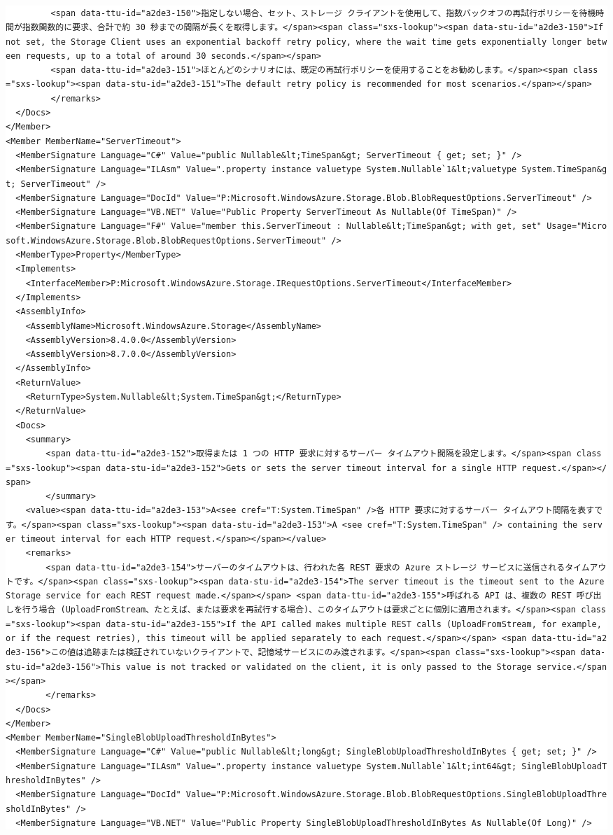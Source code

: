              <span data-ttu-id="a2de3-150">指定しない場合、セット、ストレージ クライアントを使用して、指数バックオフの再試行ポリシーを待機時間が指数関数的に要求、合計で約 30 秒までの間隔が長くを取得します。</span><span class="sxs-lookup"><span data-stu-id="a2de3-150">If not set, the Storage Client uses an exponential backoff retry policy, where the wait time gets exponentially longer between requests, up to a total of around 30 seconds.</span></span>
             <span data-ttu-id="a2de3-151">ほとんどのシナリオには、既定の再試行ポリシーを使用することをお勧めします。</span><span class="sxs-lookup"><span data-stu-id="a2de3-151">The default retry policy is recommended for most scenarios.</span></span>
             </remarks>
      </Docs>
    </Member>
    <Member MemberName="ServerTimeout">
      <MemberSignature Language="C#" Value="public Nullable&lt;TimeSpan&gt; ServerTimeout { get; set; }" />
      <MemberSignature Language="ILAsm" Value=".property instance valuetype System.Nullable`1&lt;valuetype System.TimeSpan&gt; ServerTimeout" />
      <MemberSignature Language="DocId" Value="P:Microsoft.WindowsAzure.Storage.Blob.BlobRequestOptions.ServerTimeout" />
      <MemberSignature Language="VB.NET" Value="Public Property ServerTimeout As Nullable(Of TimeSpan)" />
      <MemberSignature Language="F#" Value="member this.ServerTimeout : Nullable&lt;TimeSpan&gt; with get, set" Usage="Microsoft.WindowsAzure.Storage.Blob.BlobRequestOptions.ServerTimeout" />
      <MemberType>Property</MemberType>
      <Implements>
        <InterfaceMember>P:Microsoft.WindowsAzure.Storage.IRequestOptions.ServerTimeout</InterfaceMember>
      </Implements>
      <AssemblyInfo>
        <AssemblyName>Microsoft.WindowsAzure.Storage</AssemblyName>
        <AssemblyVersion>8.4.0.0</AssemblyVersion>
        <AssemblyVersion>8.7.0.0</AssemblyVersion>
      </AssemblyInfo>
      <ReturnValue>
        <ReturnType>System.Nullable&lt;System.TimeSpan&gt;</ReturnType>
      </ReturnValue>
      <Docs>
        <summary>
            <span data-ttu-id="a2de3-152">取得または 1 つの HTTP 要求に対するサーバー タイムアウト間隔を設定します。</span><span class="sxs-lookup"><span data-stu-id="a2de3-152">Gets or sets the server timeout interval for a single HTTP request.</span></span>
            </summary>
        <value><span data-ttu-id="a2de3-153">A<see cref="T:System.TimeSpan" />各 HTTP 要求に対するサーバー タイムアウト間隔を表すです。</span><span class="sxs-lookup"><span data-stu-id="a2de3-153">A <see cref="T:System.TimeSpan" /> containing the server timeout interval for each HTTP request.</span></span></value>
        <remarks>
            <span data-ttu-id="a2de3-154">サーバーのタイムアウトは、行われた各 REST 要求の Azure ストレージ サービスに送信されるタイムアウトです。</span><span class="sxs-lookup"><span data-stu-id="a2de3-154">The server timeout is the timeout sent to the Azure Storage service for each REST request made.</span></span> <span data-ttu-id="a2de3-155">呼ばれる API は、複数の REST 呼び出しを行う場合 (UploadFromStream、たとえば、または要求を再試行する場合)、このタイムアウトは要求ごとに個別に適用されます。</span><span class="sxs-lookup"><span data-stu-id="a2de3-155">If the API called makes multiple REST calls (UploadFromStream, for example, or if the request retries), this timeout will be applied separately to each request.</span></span> <span data-ttu-id="a2de3-156">この値は追跡または検証されていないクライアントで、記憶域サービスにのみ渡されます。</span><span class="sxs-lookup"><span data-stu-id="a2de3-156">This value is not tracked or validated on the client, it is only passed to the Storage service.</span></span>
            </remarks>
      </Docs>
    </Member>
    <Member MemberName="SingleBlobUploadThresholdInBytes">
      <MemberSignature Language="C#" Value="public Nullable&lt;long&gt; SingleBlobUploadThresholdInBytes { get; set; }" />
      <MemberSignature Language="ILAsm" Value=".property instance valuetype System.Nullable`1&lt;int64&gt; SingleBlobUploadThresholdInBytes" />
      <MemberSignature Language="DocId" Value="P:Microsoft.WindowsAzure.Storage.Blob.BlobRequestOptions.SingleBlobUploadThresholdInBytes" />
      <MemberSignature Language="VB.NET" Value="Public Property SingleBlobUploadThresholdInBytes As Nullable(Of Long)" />